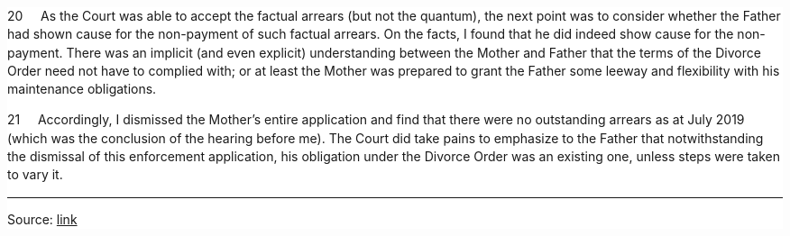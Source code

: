 20     As the Court was able to accept the factual arrears (but not the quantum), the next point was to consider whether the Father had shown cause for the non-payment of such factual arrears. On the facts, I found that he did indeed show cause for the non-payment. There was an implicit (and even explicit) understanding between the Mother and Father that the terms of the Divorce Order need not have to complied with; or at least the Mother was prepared to grant the Father some leeway and flexibility with his maintenance obligations.

21     Accordingly, I dismissed the Mother’s entire application and find that there were no outstanding arrears as at July 2019 (which was the conclusion of the hearing before me). The Court did take pains to emphasize to the Father that notwithstanding the dismissal of this enforcement application, his obligation under the Divorce Order was an existing one, unless steps were taken to vary it.

* * *

[^1]: NEs dated 21 May 2019, Day 1 Pg 3, Lines 1 to 20

[^2]: NEs dated 21 May 2019, Day 1 Pg 2, Lines 23 to 24

[^3]: NEs dated 21 May 2019, Day 1 Pg 1, Line 20 to 21

[^4]: NEs dated 2 Jul 2019, Day 2 Pg 18, Line 17 to 32

[^5]: NEs dated 2 Jul 2019, Day 2 Pg 3, Line 1 to 32

[^6]: NEs dated 2 Jul 2019, Day 2 Pg 3, Line 2 to 5


Source: [link](https://www.lawnet.sg:443/lawnet/web/lawnet/free-resources?p_p_id=freeresources_WAR_lawnet3baseportlet&p_p_lifecycle=1&p_p_state=normal&p_p_mode=view&_freeresources_WAR_lawnet3baseportlet_action=openContentPage&_freeresources_WAR_lawnet3baseportlet_docId=%2FJudgment%2F23625-SSP.xml)